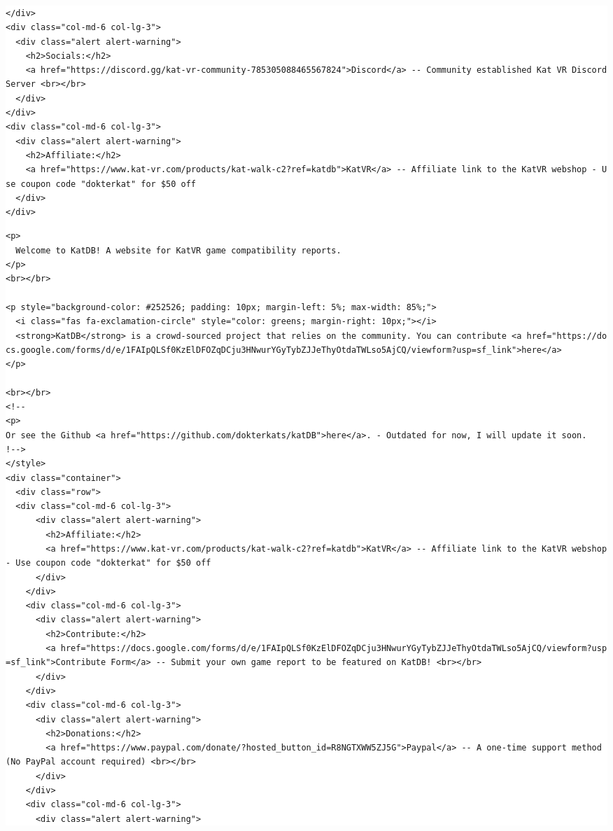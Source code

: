     </div>
    <div class="col-md-6 col-lg-3">
      <div class="alert alert-warning">
        <h2>Socials:</h2>
        <a href="https://discord.gg/kat-vr-community-785305088465567824">Discord</a> -- Community established Kat VR Discord Server <br></br>
      </div>
    </div>
    <div class="col-md-6 col-lg-3">
      <div class="alert alert-warning">
        <h2>Affiliate:</h2>
        <a href="https://www.kat-vr.com/products/kat-walk-c2?ref=katdb">KatVR</a> -- Affiliate link to the KatVR webshop - Use coupon code "dokterkat" for $50 off
      </div>
    </div>
  </div>
</div>

</div>

    <p>
      Welcome to KatDB! A website for KatVR game compatibility reports.
    </p>
    <br></br>

    <p style="background-color: #252526; padding: 10px; margin-left: 5%; max-width: 85%;">
      <i class="fas fa-exclamation-circle" style="color: greens; margin-right: 10px;"></i>
      <strong>KatDB</strong> is a crowd-sourced project that relies on the community. You can contribute <a href="https://docs.google.com/forms/d/e/1FAIpQLSf0KzElDFOZqDCju3HNwurYGyTybZJJeThyOtdaTWLso5AjCQ/viewform?usp=sf_link">here</a>
    </p>

    <br></br>
    <!--
    <p>
    Or see the Github <a href="https://github.com/dokterkats/katDB">here</a>. - Outdated for now, I will update it soon.
    !-->
    </style>
    <div class="container">
      <div class="row">
      <div class="col-md-6 col-lg-3">
          <div class="alert alert-warning">
            <h2>Affiliate:</h2>
            <a href="https://www.kat-vr.com/products/kat-walk-c2?ref=katdb">KatVR</a> -- Affiliate link to the KatVR webshop - Use coupon code "dokterkat" for $50 off
          </div>
        </div>
        <div class="col-md-6 col-lg-3">
          <div class="alert alert-warning">
            <h2>Contribute:</h2>
            <a href="https://docs.google.com/forms/d/e/1FAIpQLSf0KzElDFOZqDCju3HNwurYGyTybZJJeThyOtdaTWLso5AjCQ/viewform?usp=sf_link">Contribute Form</a> -- Submit your own game report to be featured on KatDB! <br></br>
          </div>
        </div>
        <div class="col-md-6 col-lg-3">
          <div class="alert alert-warning">
            <h2>Donations:</h2>
            <a href="https://www.paypal.com/donate/?hosted_button_id=R8NGTXWW5ZJ5G">Paypal</a> -- A one-time support method (No PayPal account required) <br></br>
          </div>
        </div>
        <div class="col-md-6 col-lg-3">
          <div class="alert alert-warning">